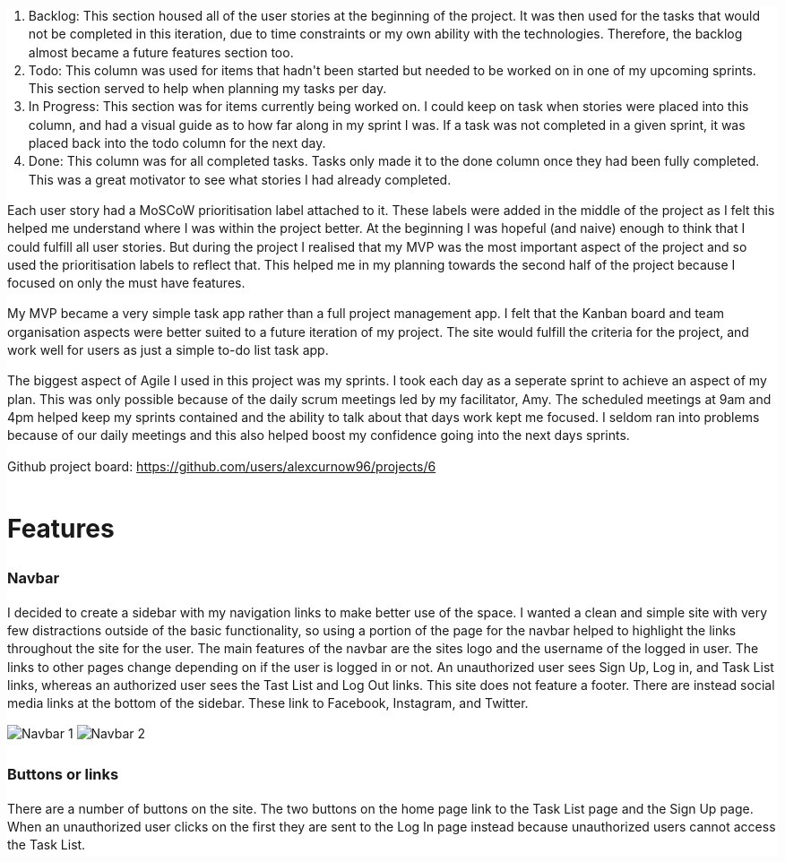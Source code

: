 1. Backlog: This section housed all of the user stories at the beginning of the project. It was then used for the tasks that would not be completed in this iteration, due to time constraints or my own ability with the technologies. Therefore, the backlog almost became a future features section too.
2. Todo: This column was used for items that hadn't been started but needed to be worked on in one of my upcoming sprints. This section served to help when planning my tasks per day.
3. In Progress: This section was for items currently being worked on. I could keep on task when stories were placed into this column, and had a visual guide as to how far along in my sprint I was. If a task was not completed in a given sprint, it was placed back into the todo column for the next day.
4. Done: This column was for all completed tasks. Tasks only made it to the done column once they had been fully completed. This was a great motivator to see what stories I had already completed.

Each user story had a MoSCoW prioritisation label attached to it. These labels were added in the middle of the project as I felt this helped me understand where I was within the project better. At the beginning I was hopeful (and naive) enough to think that I could fulfill all user stories. But during the project I realised that my MVP was the most important aspect of the project and so used the prioritisation labels to reflect that. This helped me in my planning towards the second half of the project because I focused on only the must have features.

My MVP became a very simple task app rather than a full project management app. I felt that the Kanban board and team organisation aspects were better suited to a future iteration of my project. The site would fulfill the criteria for the project, and work well for users as just a simple to-do list task app.

The biggest aspect of Agile I used in this project was my sprints. I took each day as a seperate sprint to achieve an aspect of my plan. This was only possible because of the daily scrum meetings led by my facilitator, Amy. The scheduled meetings at 9am and 4pm helped keep my sprints contained and the ability to talk about that days work kept me focused. I seldom ran into problems because of our daily meetings and this also helped boost my confidence going into the next days sprints.

Github project board: https://github.com/users/alexcurnow96/projects/6

# Features

### Navbar

I decided to create a sidebar with my navigation links to make better use of the space. I wanted a clean and simple site with very few distractions outside of the basic functionality, so using a portion of the page for the navbar helped to highlight the links throughout the site for the user.
The main features of the navbar are the sites logo and the username of the logged in user. The links to other pages change depending on if the user is logged in or not. An unauthorized user sees Sign Up, Log in, and Task List links, whereas an authorized user sees the Tast List and Log Out links.
This site does not feature a footer. There are instead social media links at the bottom of the sidebar. These link to Facebook, Instagram, and Twitter.

![Navbar 1](https://github.com/alexcurnow96/portfolio-project/blob/main/documentation/testing/navbar-logout.png)
![Navbar 2](https://github.com/alexcurnow96/portfolio-project/blob/main/documentation/testing/navbar-login.png)

### Buttons or links

There are a number of buttons on the site. The two buttons on the home page link to the Task List page and the Sign Up page. When an unauthorized user clicks on the first they are sent to the Log In page instead because unauthorized users cannot access the Task List.

